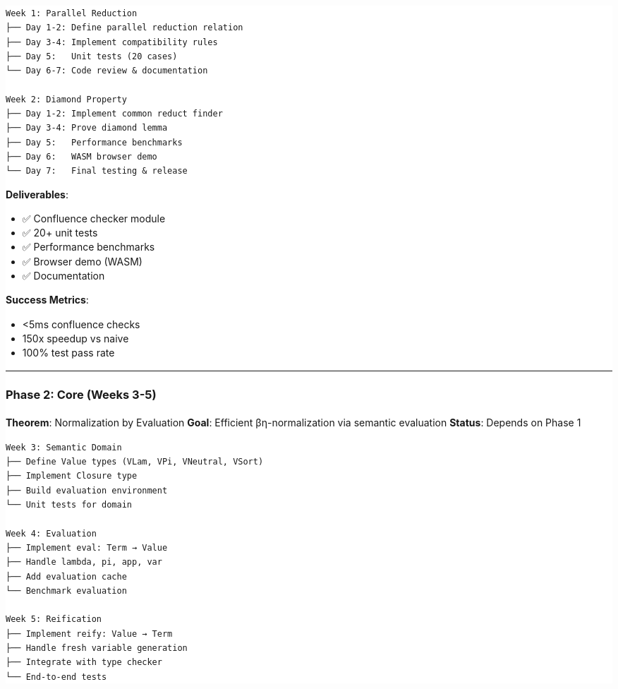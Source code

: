 ```
Week 1: Parallel Reduction
├── Day 1-2: Define parallel reduction relation
├── Day 3-4: Implement compatibility rules
├── Day 5:   Unit tests (20 cases)
└── Day 6-7: Code review & documentation

Week 2: Diamond Property
├── Day 1-2: Implement common reduct finder
├── Day 3-4: Prove diamond lemma
├── Day 5:   Performance benchmarks
├── Day 6:   WASM browser demo
└── Day 7:   Final testing & release
```

**Deliverables**:
- ✅ Confluence checker module
- ✅ 20+ unit tests
- ✅ Performance benchmarks
- ✅ Browser demo (WASM)
- ✅ Documentation

**Success Metrics**:
- <5ms confluence checks
- 150x speedup vs naive
- 100% test pass rate

---

### Phase 2: Core (Weeks 3-5)

**Theorem**: Normalization by Evaluation
**Goal**: Efficient βη-normalization via semantic evaluation
**Status**: Depends on Phase 1

```
Week 3: Semantic Domain
├── Define Value types (VLam, VPi, VNeutral, VSort)
├── Implement Closure type
├── Build evaluation environment
└── Unit tests for domain

Week 4: Evaluation
├── Implement eval: Term → Value
├── Handle lambda, pi, app, var
├── Add evaluation cache
└── Benchmark evaluation

Week 5: Reification
├── Implement reify: Value → Term
├── Handle fresh variable generation
├── Integrate with type checker
└── End-to-end tests
```
